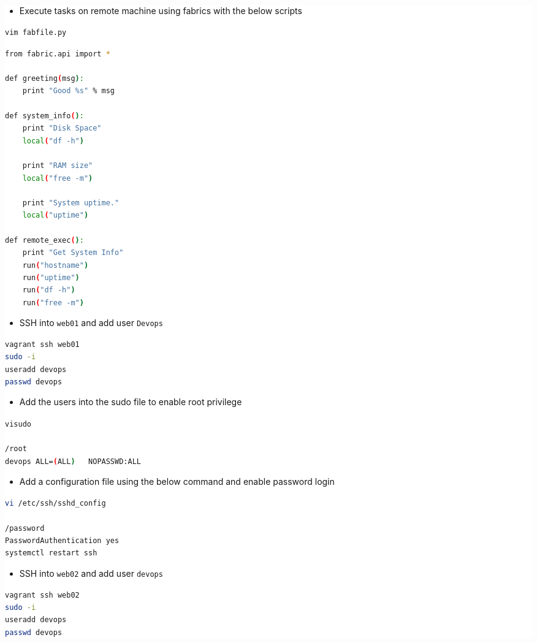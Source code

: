 - Execute tasks on remote machine using fabrics with the below scripts
```sh
vim fabfile.py
```
```sh
from fabric.api import *

def greeting(msg):
    print "Good %s" % msg

def system_info():
    print "Disk Space"
    local("df -h")

    print "RAM size"
    local("free -m")

    print "System uptime."
    local("uptime")

def remote_exec():
    print "Get System Info"
    run("hostname")
    run("uptime")
    run("df -h")
    run("free -m")
```

- SSH into `web01` and add user `Devops`
```sh
vagrant ssh web01
sudo -i
useradd devops
passwd devops
```

- Add the users into the sudo file to enable root privilege
```sh
visudo

/root
devops ALL=(ALL)   NOPASSWD:ALL
```
- Add a configuration file using the below command and enable password login
```sh
vi /etc/ssh/sshd_config 

/password
PasswordAuthentication yes
systemctl restart ssh
```

- SSH into `web02` and add user `devops`
```sh
vagrant ssh web02
sudo -i
useradd devops
passwd devops
```

